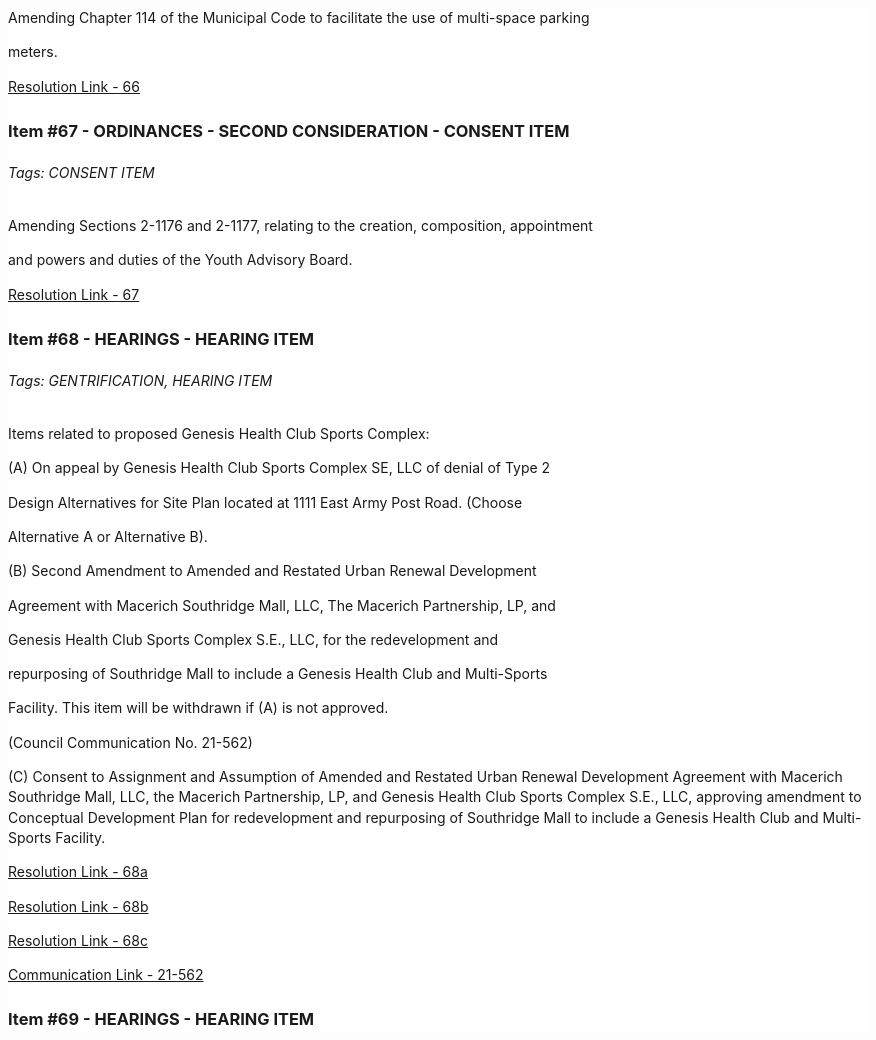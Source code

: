 Amending Chapter 114 of the Municipal Code to facilitate the use of multi-space parking 

meters. 

[Resolution Link - 66](http://www.dmgov.org/government/CityCouncil/Resolutions/20211220/66.pdf) 



### Item #67 - ORDINANCES - SECOND CONSIDERATION - CONSENT ITEM 

###### Tags: CONSENT ITEM 

Amending Sections 2-1176 and 2-1177, relating to the creation, composition, appointment 

and powers and duties of the Youth Advisory Board. 

[Resolution Link - 67](http://www.dmgov.org/government/CityCouncil/Resolutions/20211220/67.pdf) 



### Item #68 - HEARINGS - HEARING ITEM 

###### Tags: GENTRIFICATION, HEARING ITEM 

Items related to proposed Genesis Health Club Sports Complex: 

(A) On appeal by Genesis Health Club Sports Complex SE, LLC of denial of Type 2 

Design Alternatives for Site Plan located at 1111 East Army Post Road.  (Choose 

Alternative A or Alternative B). 

(B) Second Amendment to Amended and Restated Urban Renewal Development 

Agreement with Macerich Southridge Mall, LLC, The Macerich Partnership, LP, and 

Genesis Health Club Sports Complex S.E., LLC, for the redevelopment and 

repurposing of Southridge Mall to include a Genesis Health Club and Multi-Sports 

Facility.  This item will be withdrawn if (A) is not approved. 

(Council Communication No.  21-562) 

(C) Consent to Assignment and Assumption of Amended and Restated Urban Renewal 
Development Agreement with Macerich Southridge Mall, LLC, the Macerich 
Partnership, LP, and Genesis Health Club Sports Complex S.E., LLC, approving 
amendment to Conceptual Development Plan for redevelopment and repurposing of 
Southridge Mall to include a Genesis Health Club and Multi-Sports Facility. 

[Resolution Link - 68a](http://www.dmgov.org/government/CityCouncil/Resolutions/20211220/68a.pdf) 

[Resolution Link - 68b](http://www.dmgov.org/government/CityCouncil/Resolutions/20211220/68b.pdf) 

[Resolution Link - 68c](http://www.dmgov.org/government/CityCouncil/Resolutions/20211101/68c.pdf)

[Communication Link - 21-562](http://www.dmgov.org/Government/CityCouncil/Communications/21-562.pdf) 



### Item #69 - HEARINGS - HEARING ITEM 
